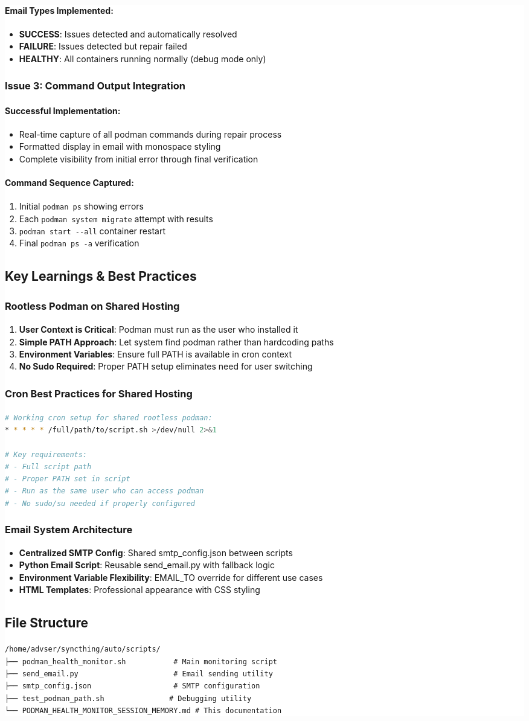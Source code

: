 #### **Email Types Implemented:**
- **SUCCESS**: Issues detected and automatically resolved
- **FAILURE**: Issues detected but repair failed
- **HEALTHY**: All containers running normally (debug mode only)

### Issue 3: Command Output Integration

#### **Successful Implementation:**
- Real-time capture of all podman commands during repair process
- Formatted display in email with monospace styling
- Complete visibility from initial error through final verification

#### **Command Sequence Captured:**
1. Initial `podman ps` showing errors
2. Each `podman system migrate` attempt with results
3. `podman start --all` container restart
4. Final `podman ps -a` verification

## Key Learnings & Best Practices

### Rootless Podman on Shared Hosting
1. **User Context is Critical**: Podman must run as the user who installed it
2. **Simple PATH Approach**: Let system find podman rather than hardcoding paths
3. **Environment Variables**: Ensure full PATH is available in cron context
4. **No Sudo Required**: Proper PATH setup eliminates need for user switching

### Cron Best Practices for Shared Hosting
```bash
# Working cron setup for shared rootless podman:
* * * * * /full/path/to/script.sh >/dev/null 2>&1

# Key requirements:
# - Full script path
# - Proper PATH set in script
# - Run as the same user who can access podman
# - No sudo/su needed if properly configured
```

### Email System Architecture
- **Centralized SMTP Config**: Shared smtp_config.json between scripts
- **Python Email Script**: Reusable send_email.py with fallback logic
- **Environment Variable Flexibility**: EMAIL_TO override for different use cases
- **HTML Templates**: Professional appearance with CSS styling

## File Structure
```
/home/advser/syncthing/auto/scripts/
├── podman_health_monitor.sh           # Main monitoring script
├── send_email.py                      # Email sending utility
├── smtp_config.json                   # SMTP configuration
├── test_podman_path.sh               # Debugging utility
└── PODMAN_HEALTH_MONITOR_SESSION_MEMORY.md # This documentation
```
